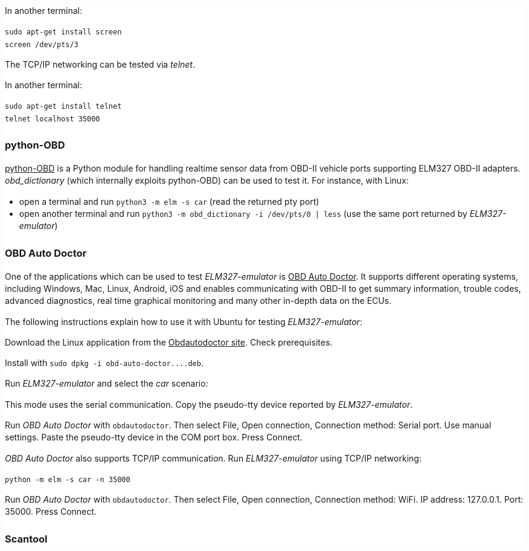 In another terminal:

```
sudo apt-get install screen
screen /dev/pts/3
```

The TCP/IP networking can be tested via _telnet_.

In another terminal:

```
sudo apt-get install telnet
telnet localhost 35000
```

### python-OBD

[python-OBD](https://github.com/brendan-w/python-OBD) is a Python module for handling realtime sensor data from OBD-II vehicle ports supporting ELM327 OBD-II adapters. _obd\_dictionary_ (which internally exploits python-OBD) can be used to test it. For instance, with Linux:

* open a terminal and run `python3 -m elm -s car` (read the returned pty port)
* open another terminal and run `python3 -m obd_dictionary -i /dev/pts/0 | less` (use the same port returned by _ELM327-emulator_)

### OBD Auto Doctor

One of the applications which can be used to test _ELM327-emulator_ is [OBD Auto Doctor](https://www.obdautodoctor.com/). It supports different operating systems, including Windows, Mac, Linux, Android, iOS and enables communicating with OBD-II to get summary information, trouble codes, advanced diagnostics, real time graphical monitoring and many other in-depth data on the ECUs.

The following instructions explain how to use it with Ubuntu for testing _ELM327-emulator_:

Download the Linux application from the [Obdautodoctor site](https://www.obdautodoctor.com/download). Check prerequisites.

Install with `sudo dpkg -i obd-auto-doctor....deb`.

Run _ELM327-emulator_ and select the _car_ scenario:

This mode uses the serial communication. Copy the pseudo-tty device reported by _ELM327-emulator_.

Run _OBD Auto Doctor_ with `obdautodoctor`. Then select File, Open connection, Connection method: Serial port. Use manual settings. Paste the pseudo-tty device in the COM port box. Press Connect.

_OBD Auto Doctor_ also supports TCP/IP communication. Run _ELM327-emulator_ using TCP/IP networking:

```
python -m elm -s car -n 35000
```

Run _OBD Auto Doctor_ with `obdautodoctor`. Then select File, Open connection, Connection method: WiFi. IP address: 127.0.0.1. Port: 35000. Press Connect.

### Scantool
